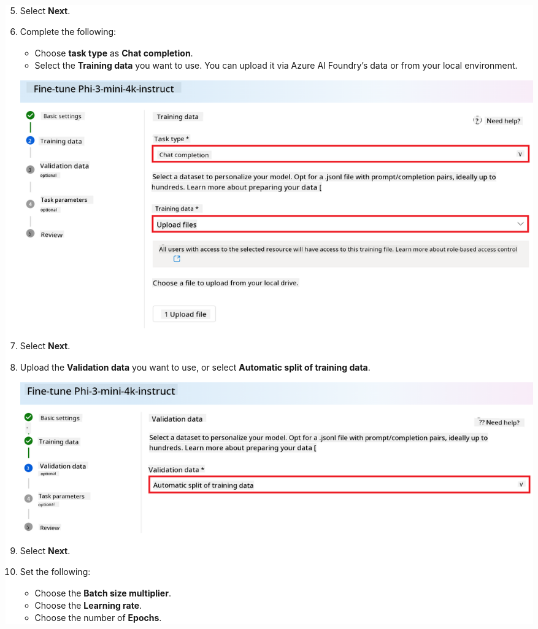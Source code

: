 5. Select **Next**.

6. Complete the following:

    - Choose **task type** as **Chat completion**.
    - Select the **Training data** you want to use. You can upload it via Azure AI Foundry’s data or from your local environment.

    ![FineTuneSelect](../../../../translated_images/finetune2.43cb099b1a94442df8f77c70e22fce46849329882a9e278ab1d87df196a63c4c.en.png)

7. Select **Next**.

8. Upload the **Validation data** you want to use, or select **Automatic split of training data**.

    ![FineTuneSelect](../../../../translated_images/finetune3.fd96121b67dcdd928568f64970980db22685ef54a4e48d1cc8d139c1ecb8c99f.en.png)

9. Select **Next**.

10. Set the following:

    - Choose the **Batch size multiplier**.
    - Choose the **Learning rate**.
    - Choose the number of **Epochs**.

